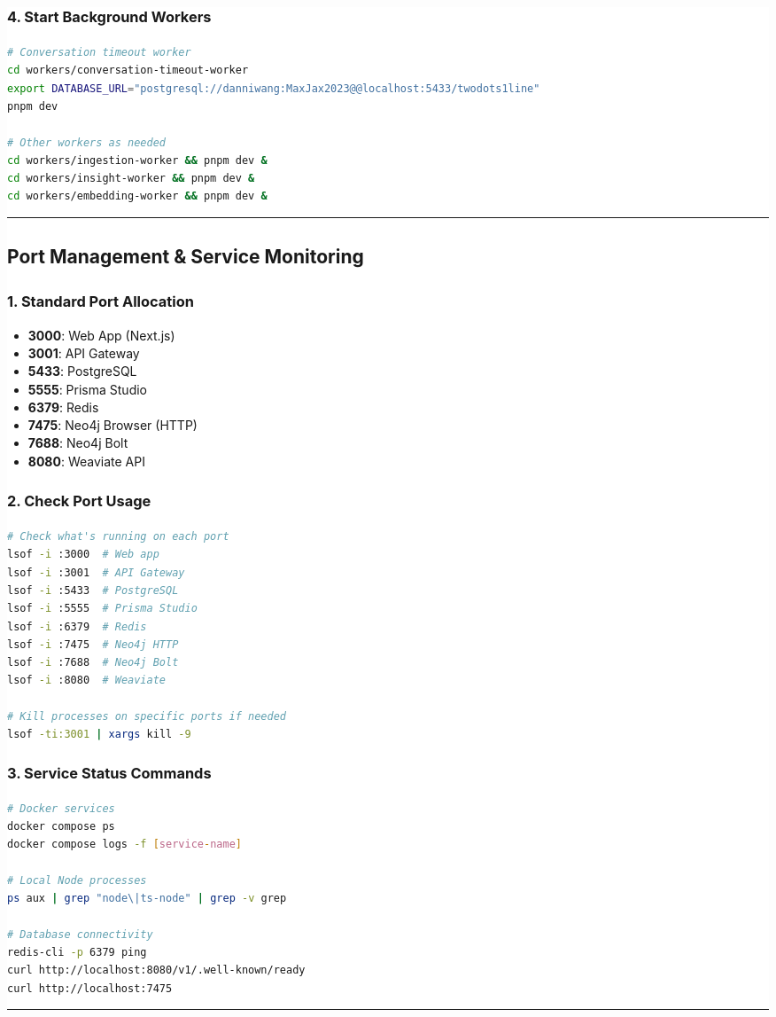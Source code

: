 ### 4. Start Background Workers
```bash
# Conversation timeout worker
cd workers/conversation-timeout-worker
export DATABASE_URL="postgresql://danniwang:MaxJax2023@@localhost:5433/twodots1line"
pnpm dev

# Other workers as needed
cd workers/ingestion-worker && pnpm dev &
cd workers/insight-worker && pnpm dev &
cd workers/embedding-worker && pnpm dev &
```

---

## Port Management & Service Monitoring

### 1. Standard Port Allocation
- **3000**: Web App (Next.js)
- **3001**: API Gateway
- **5433**: PostgreSQL
- **5555**: Prisma Studio
- **6379**: Redis
- **7475**: Neo4j Browser (HTTP)
- **7688**: Neo4j Bolt
- **8080**: Weaviate API

### 2. Check Port Usage
```bash
# Check what's running on each port
lsof -i :3000  # Web app
lsof -i :3001  # API Gateway
lsof -i :5433  # PostgreSQL
lsof -i :5555  # Prisma Studio
lsof -i :6379  # Redis
lsof -i :7475  # Neo4j HTTP
lsof -i :7688  # Neo4j Bolt
lsof -i :8080  # Weaviate

# Kill processes on specific ports if needed
lsof -ti:3001 | xargs kill -9
```

### 3. Service Status Commands
```bash
# Docker services
docker compose ps
docker compose logs -f [service-name]

# Local Node processes
ps aux | grep "node\|ts-node" | grep -v grep

# Database connectivity
redis-cli -p 6379 ping
curl http://localhost:8080/v1/.well-known/ready
curl http://localhost:7475
```

---